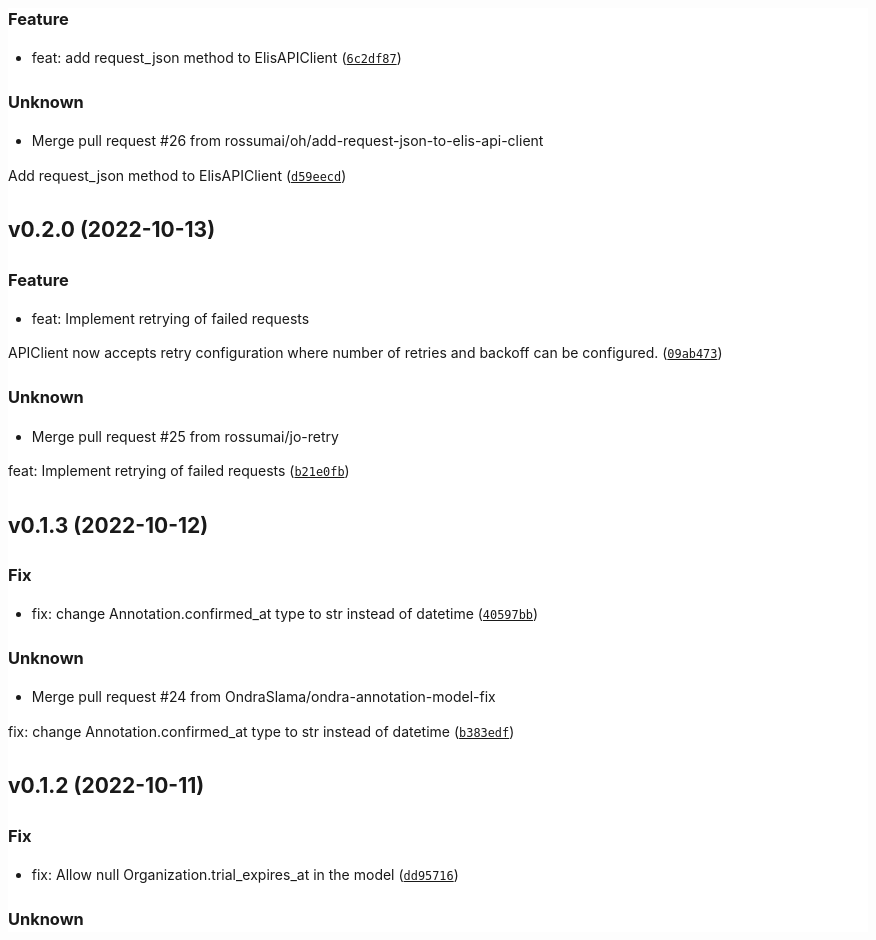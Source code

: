 ### Feature

* feat: add request_json method to ElisAPIClient ([`6c2df87`](https://github.com/rossumai/rossum-sdk/commit/6c2df874934cc5bc2640aeee074cc57cd9cb4faa))

### Unknown

* Merge pull request #26 from rossumai/oh/add-request-json-to-elis-api-client

Add request_json method to ElisAPIClient ([`d59eecd`](https://github.com/rossumai/rossum-sdk/commit/d59eecd80bb447b9c4a6f8198a6845483fd211f5))


## v0.2.0 (2022-10-13)

### Feature

* feat: Implement retrying of failed requests

APIClient now accepts retry configuration where number of retries
and backoff can be configured. ([`09ab473`](https://github.com/rossumai/rossum-sdk/commit/09ab47332fce0c9700107b47ca06d7a1712d653a))

### Unknown

* Merge pull request #25 from rossumai/jo-retry

feat: Implement retrying of failed requests ([`b21e0fb`](https://github.com/rossumai/rossum-sdk/commit/b21e0fbf6edf1e8df4f10ea811d344ab529c1602))


## v0.1.3 (2022-10-12)

### Fix

* fix: change Annotation.confirmed_at type to str instead of datetime ([`40597bb`](https://github.com/rossumai/rossum-sdk/commit/40597bbc937277c04ebdd08d6422df9acfdf9dc7))

### Unknown

* Merge pull request #24 from OndraSlama/ondra-annotation-model-fix

fix: change Annotation.confirmed_at type to str instead of datetime ([`b383edf`](https://github.com/rossumai/rossum-sdk/commit/b383edffe96028c56cb55153e192674f21fe0268))


## v0.1.2 (2022-10-11)

### Fix

* fix: Allow null Organization.trial_expires_at in the model ([`dd95716`](https://github.com/rossumai/rossum-sdk/commit/dd95716f0409c2416cc5637879acd0cdb9aa205f))

### Unknown
